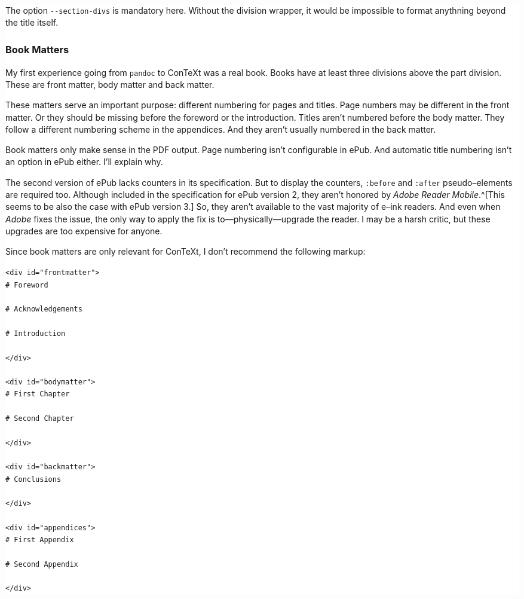The option `--section-divs` is mandatory here. Without the division wrapper, it would be impossible to format anythning beyond the title itself.

### Book Matters

My first experience going from `pandoc` to <span class="tex-logo">ConTeXt</span> was a real book. Books have at least three divisions above the part division. These are front matter, body matter and back matter.

These matters serve an important purpose: different numbering for pages and titles. Page numbers may be different in the front matter. Or they should be missing before the foreword or the introduction. Titles aren’t numbered before the body matter. They follow a different numbering scheme in the appendices. And they aren’t usually numbered in the back matter.

Book matters only make sense in the PDF output. Page numbering isn’t configurable in ePub. And automatic title numbering isn’t an option in ePub either. I’ll explain why.

The second version of ePub lacks counters in its specification. But to display the counters, `:before` and `:after` pseudo–elements are required too. Although included in the specification for ePub version 2, they aren’t honored by _Adobe Reader Mobile_.^[This seems to be also the case with ePub version 3.] So, they aren’t available to the vast majority of e–ink readers. And even when _Adobe_ fixes the issue, the only way to apply the fix is to—physically—upgrade the reader. I may be a harsh critic, but these upgrades are too expensive for anyone.

Since book matters are only relevant for <span class="tex-logo">ConTeXt</span>, I don’t recommend the following markup:

```
<div id="frontmatter">
# Foreword

# Acknowledgements

# Introduction

</div>

<div id="bodymatter">
# First Chapter

# Second Chapter

</div>

<div id="backmatter">
# Conclusions

</div>

<div id="appendices">
# First Appendix

# Second Appendix

</div>
```


[^yaml-rights]: This YAML metadata field is a workaround to have the copyright information before the table of contents.
[^minimal-hyphenations]: A minimal sample shows the issue:
[^epub-templates]: Template for ePub version 2: <https://github.com/jgm/pandoc-templates/blob/master/default.epub>.
[^geany-single-command]: There are a couple of things that you have to adjust in your computer:
[^enclosing-brackets]: A more complex syntax than braces is the following:
[^emphasis-italics]: The command to mark emphasis with italics reads: